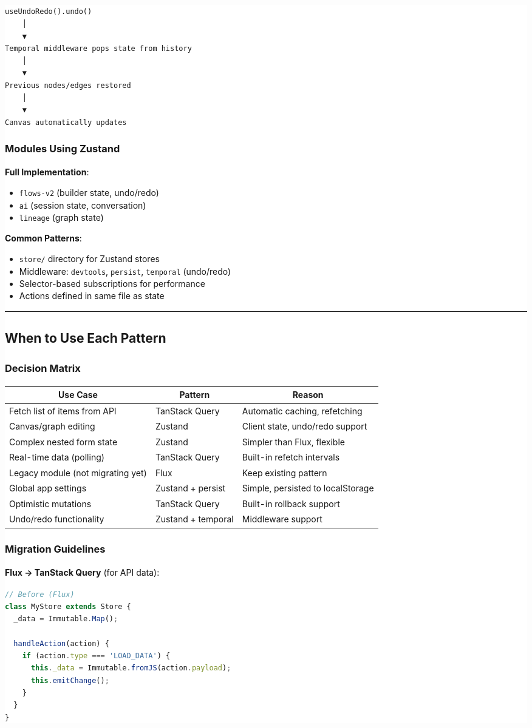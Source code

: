 ```
useUndoRedo().undo()
    │
    ▼
Temporal middleware pops state from history
    │
    ▼
Previous nodes/edges restored
    │
    ▼
Canvas automatically updates
```

### Modules Using Zustand

**Full Implementation**:
- `flows-v2` (builder state, undo/redo)
- `ai` (session state, conversation)
- `lineage` (graph state)

**Common Patterns**:
- `store/` directory for Zustand stores
- Middleware: `devtools`, `persist`, `temporal` (undo/redo)
- Selector-based subscriptions for performance
- Actions defined in same file as state

---

## When to Use Each Pattern

### Decision Matrix

| Use Case | Pattern | Reason |
|----------|---------|--------|
| Fetch list of items from API | TanStack Query | Automatic caching, refetching |
| Canvas/graph editing | Zustand | Client state, undo/redo support |
| Complex nested form state | Zustand | Simpler than Flux, flexible |
| Real-time data (polling) | TanStack Query | Built-in refetch intervals |
| Legacy module (not migrating yet) | Flux | Keep existing pattern |
| Global app settings | Zustand + persist | Simple, persisted to localStorage |
| Optimistic mutations | TanStack Query | Built-in rollback support |
| Undo/redo functionality | Zustand + temporal | Middleware support |

### Migration Guidelines

**Flux → TanStack Query** (for API data):
```typescript
// Before (Flux)
class MyStore extends Store {
  _data = Immutable.Map();

  handleAction(action) {
    if (action.type === 'LOAD_DATA') {
      this._data = Immutable.fromJS(action.payload);
      this.emitChange();
    }
  }
}

```